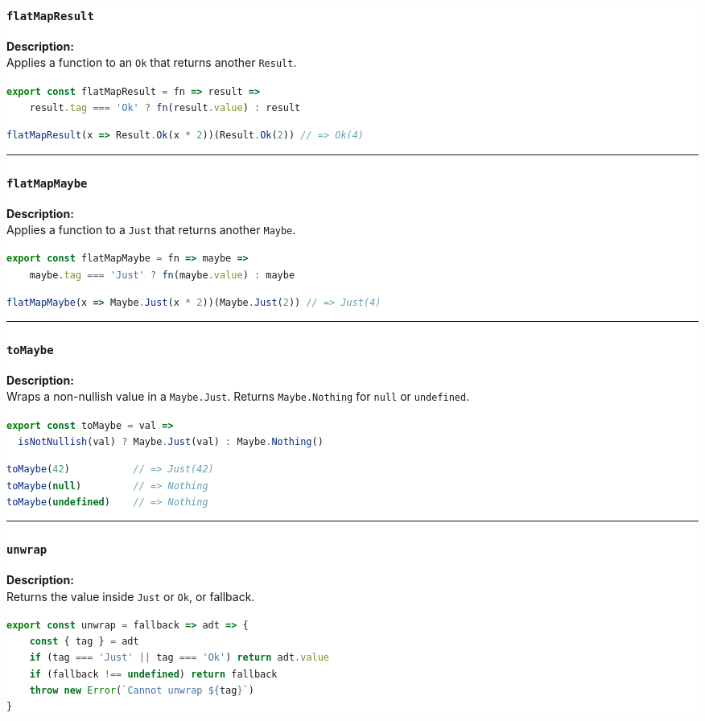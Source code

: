
### `flatMapResult`

**Description:**  
Applies a function to an `Ok` that returns another `Result`.

```js
export const flatMapResult = fn => result =>
	result.tag === 'Ok' ? fn(result.value) : result
```

```js
flatMapResult(x => Result.Ok(x * 2))(Result.Ok(2)) // => Ok(4)
```

---

### `flatMapMaybe`

**Description:**  
Applies a function to a `Just` that returns another `Maybe`.

```js
export const flatMapMaybe = fn => maybe =>
	maybe.tag === 'Just' ? fn(maybe.value) : maybe
```

```js
flatMapMaybe(x => Maybe.Just(x * 2))(Maybe.Just(2)) // => Just(4)
```

---

### `toMaybe`

**Description:**  
Wraps a non-nullish value in a `Maybe.Just`. Returns `Maybe.Nothing` for `null` or `undefined`.

```js
export const toMaybe = val =>
  isNotNullish(val) ? Maybe.Just(val) : Maybe.Nothing()
```

```js
toMaybe(42)           // => Just(42)
toMaybe(null)         // => Nothing
toMaybe(undefined)    // => Nothing
```

---

### `unwrap`

**Description:**  
Returns the value inside `Just` or `Ok`, or fallback.

```js
export const unwrap = fallback => adt => {
	const { tag } = adt
	if (tag === 'Just' || tag === 'Ok') return adt.value
	if (fallback !== undefined) return fallback
	throw new Error(`Cannot unwrap ${tag}`)
}
```
